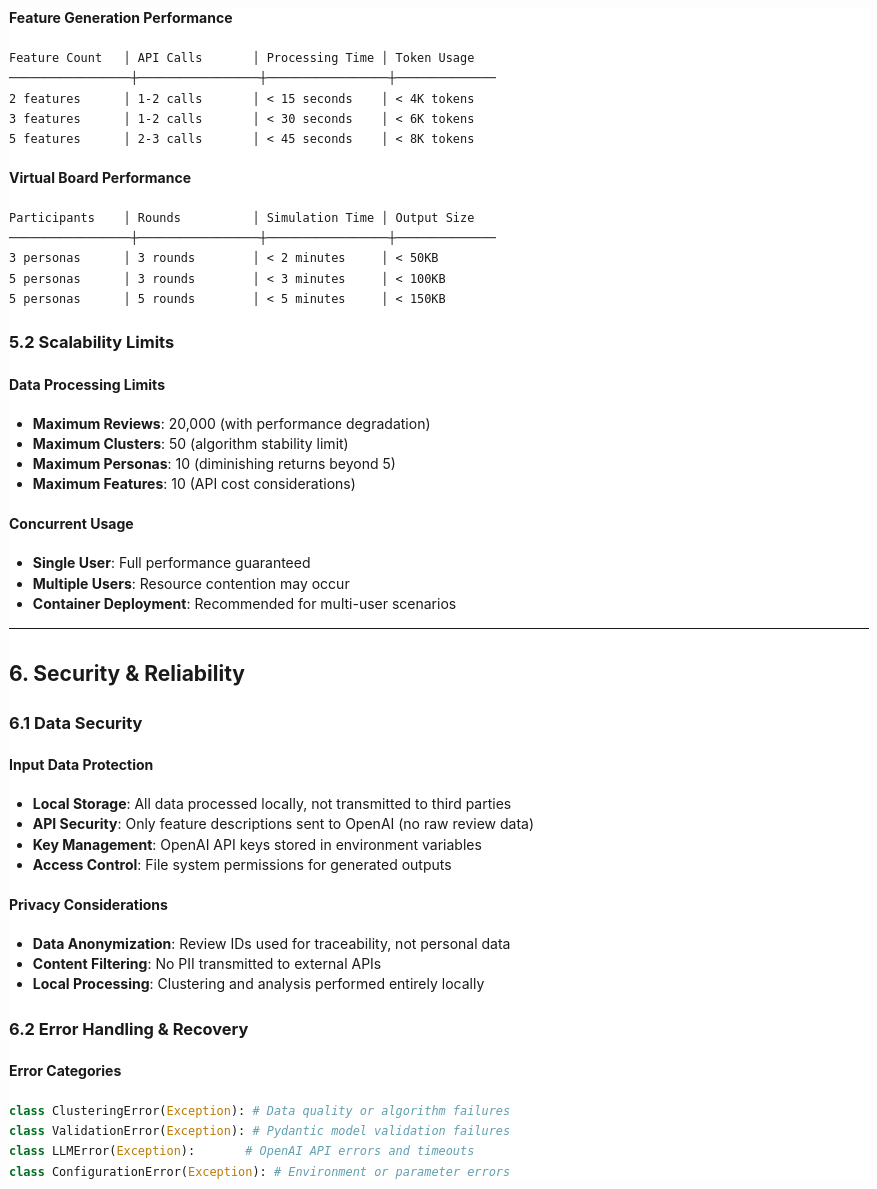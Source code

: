 #### **Feature Generation Performance**
```
Feature Count   │ API Calls       │ Processing Time │ Token Usage
─────────────────┼─────────────────┼─────────────────┼──────────────
2 features      │ 1-2 calls       │ < 15 seconds    │ < 4K tokens
3 features      │ 1-2 calls       │ < 30 seconds    │ < 6K tokens
5 features      │ 2-3 calls       │ < 45 seconds    │ < 8K tokens
```

#### **Virtual Board Performance**
```
Participants    │ Rounds          │ Simulation Time │ Output Size
─────────────────┼─────────────────┼─────────────────┼──────────────
3 personas      │ 3 rounds        │ < 2 minutes     │ < 50KB
5 personas      │ 3 rounds        │ < 3 minutes     │ < 100KB
5 personas      │ 5 rounds        │ < 5 minutes     │ < 150KB
```

### **5.2 Scalability Limits**

#### **Data Processing Limits**
- **Maximum Reviews**: 20,000 (with performance degradation)
- **Maximum Clusters**: 50 (algorithm stability limit)
- **Maximum Personas**: 10 (diminishing returns beyond 5)
- **Maximum Features**: 10 (API cost considerations)

#### **Concurrent Usage**
- **Single User**: Full performance guaranteed
- **Multiple Users**: Resource contention may occur
- **Container Deployment**: Recommended for multi-user scenarios

---

## **6. Security & Reliability**

### **6.1 Data Security**

#### **Input Data Protection**
- **Local Storage**: All data processed locally, not transmitted to third parties
- **API Security**: Only feature descriptions sent to OpenAI (no raw review data)
- **Key Management**: OpenAI API keys stored in environment variables
- **Access Control**: File system permissions for generated outputs

#### **Privacy Considerations**
- **Data Anonymization**: Review IDs used for traceability, not personal data
- **Content Filtering**: No PII transmitted to external APIs
- **Local Processing**: Clustering and analysis performed entirely locally

### **6.2 Error Handling & Recovery**

#### **Error Categories**
```python
class ClusteringError(Exception): # Data quality or algorithm failures
class ValidationError(Exception): # Pydantic model validation failures
class LLMError(Exception):       # OpenAI API errors and timeouts
class ConfigurationError(Exception): # Environment or parameter errors
```
